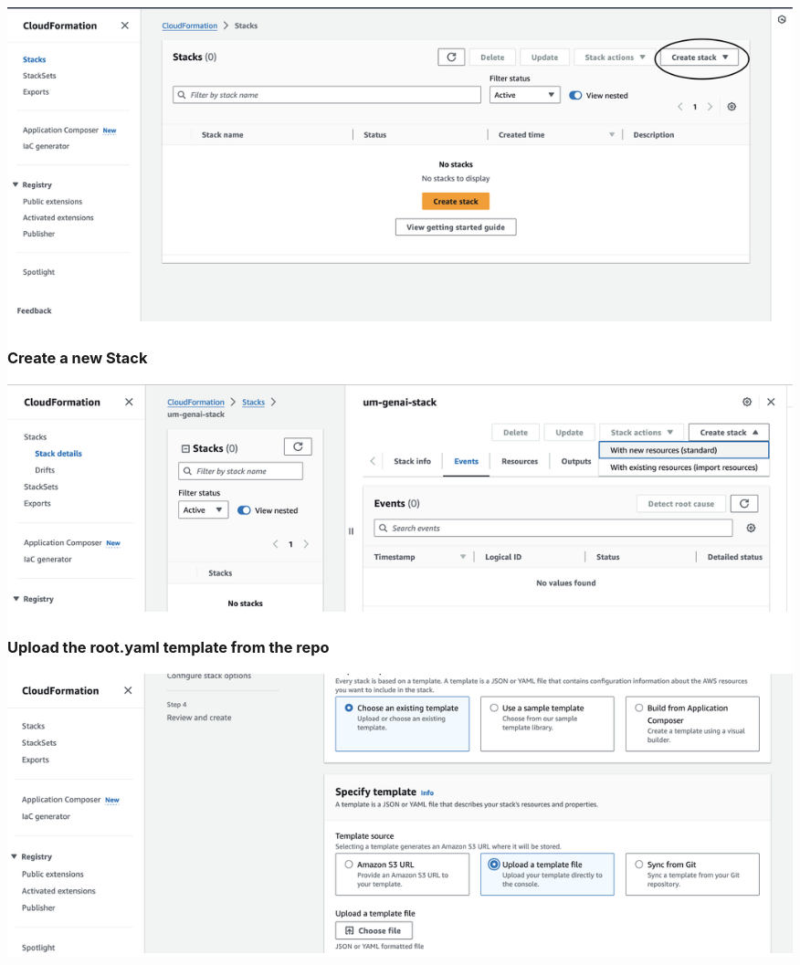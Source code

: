 ![CloudFormation Start 1](./documentation/CloudFormation-Start1.png)

### Create a new Stack
![CloudFormation Create New](./documentation/CloudFormation-CreateNew.png)

### Upload the root.yaml template from the repo
![CloudFormation Upload Root Template](./documentation/CloudFormation-UploadRootTemplate.png)
